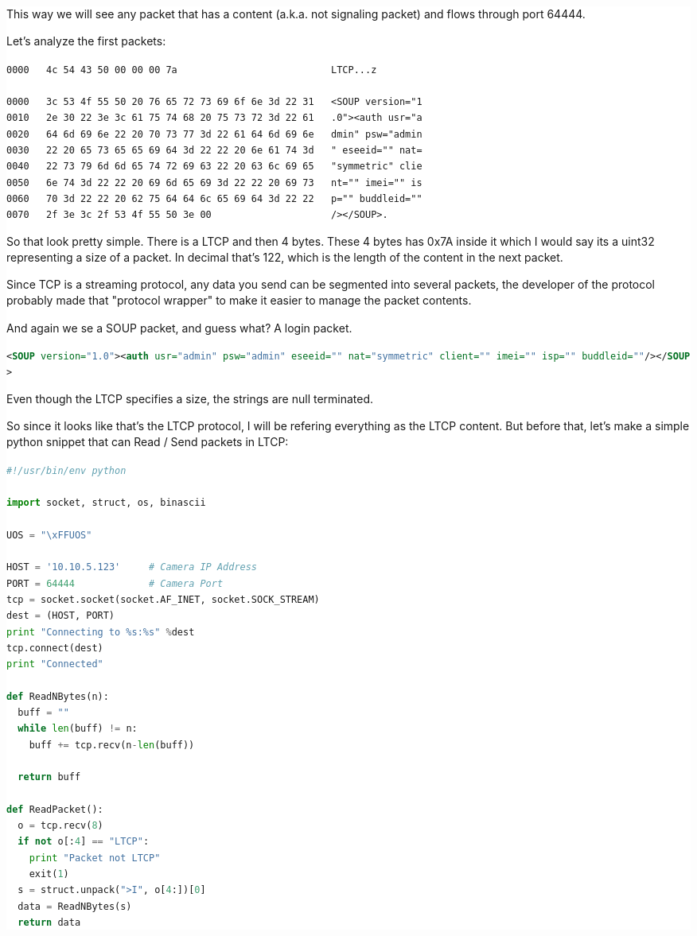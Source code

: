 This way we will see any packet that has a content (a.k.a. not signaling packet) and flows through port 64444.

Let’s analyze the first packets:

```
0000   4c 54 43 50 00 00 00 7a                           LTCP...z

0000   3c 53 4f 55 50 20 76 65 72 73 69 6f 6e 3d 22 31   <SOUP version="1
0010   2e 30 22 3e 3c 61 75 74 68 20 75 73 72 3d 22 61   .0"><auth usr="a
0020   64 6d 69 6e 22 20 70 73 77 3d 22 61 64 6d 69 6e   dmin" psw="admin
0030   22 20 65 73 65 65 69 64 3d 22 22 20 6e 61 74 3d   " eseeid="" nat=
0040   22 73 79 6d 6d 65 74 72 69 63 22 20 63 6c 69 65   "symmetric" clie
0050   6e 74 3d 22 22 20 69 6d 65 69 3d 22 22 20 69 73   nt="" imei="" is
0060   70 3d 22 22 20 62 75 64 64 6c 65 69 64 3d 22 22   p="" buddleid=""
0070   2f 3e 3c 2f 53 4f 55 50 3e 00                     /></SOUP>.
```

So that look pretty simple. There is a LTCP and then 4 bytes. These 4 bytes has 0x7A inside it which I would say its a uint32 representing a size of a packet. In decimal that’s 122, which is the length of the content in the next packet.

Since TCP is a streaming protocol, any data you send can be segmented into several packets, the developer of the protocol probably made that "protocol wrapper" to make it easier to manage the packet contents.

And again we se a SOUP packet, and guess what? A login packet.
```xml
<SOUP version="1.0"><auth usr="admin" psw="admin" eseeid="" nat="symmetric" client="" imei="" isp="" buddleid=""/></SOUP>
```

Even though the LTCP specifies a size, the strings are null terminated.

So since it looks like that’s the LTCP protocol, I will be refering everything as the LTCP content. But before that, let’s make a simple python snippet that can Read / Send packets in LTCP:

```python
#!/usr/bin/env python

import socket, struct, os, binascii

UOS = "\xFFUOS"

HOST = '10.10.5.123'     # Camera IP Address
PORT = 64444             # Camera Port
tcp = socket.socket(socket.AF_INET, socket.SOCK_STREAM)
dest = (HOST, PORT)
print "Connecting to %s:%s" %dest
tcp.connect(dest)
print "Connected"

def ReadNBytes(n):
  buff = ""
  while len(buff) != n:
    buff += tcp.recv(n-len(buff))

  return buff

def ReadPacket():
  o = tcp.recv(8)
  if not o[:4] == "LTCP":
    print "Packet not LTCP"
    exit(1)
  s = struct.unpack(">I", o[4:])[0]
  data = ReadNBytes(s)
  return data

```